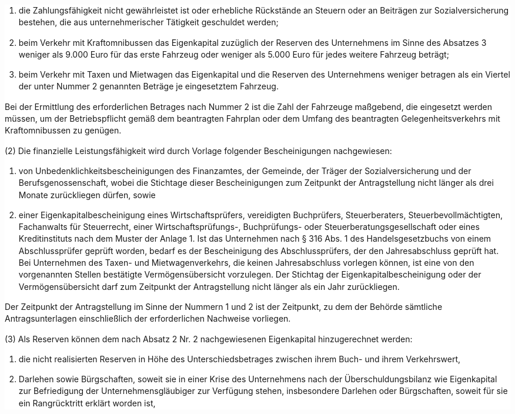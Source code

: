 1.  die Zahlungsfähigkeit nicht gewährleistet ist oder erhebliche
    Rückstände an Steuern oder an Beiträgen zur Sozialversicherung
    bestehen, die aus unternehmerischer Tätigkeit geschuldet werden;


2.  beim Verkehr mit Kraftomnibussen das Eigenkapital zuzüglich der
    Reserven des Unternehmens im Sinne des Absatzes 3 weniger als 9.000
    Euro für das erste Fahrzeug oder weniger als 5.000 Euro für jedes
    weitere Fahrzeug beträgt;


3.  beim Verkehr mit Taxen und Mietwagen das Eigenkapital und die Reserven
    des Unternehmens weniger betragen als ein Viertel der unter Nummer 2
    genannten Beträge je eingesetztem Fahrzeug.



Bei der Ermittlung des erforderlichen Betrages nach Nummer 2 ist die
Zahl der Fahrzeuge maßgebend, die eingesetzt werden müssen, um der
Betriebspflicht gemäß dem beantragten Fahrplan oder dem Umfang des
beantragten Gelegenheitsverkehrs mit Kraftomnibussen zu genügen.

(2) Die finanzielle Leistungsfähigkeit wird durch Vorlage folgender
Bescheinigungen nachgewiesen:

1.  von Unbedenklichkeitsbescheinigungen des Finanzamtes, der Gemeinde,
    der Träger der Sozialversicherung und der Berufsgenossenschaft, wobei
    die Stichtage dieser Bescheinigungen zum Zeitpunkt der Antragstellung
    nicht länger als drei Monate zurückliegen dürfen, sowie


2.  einer Eigenkapitalbescheinigung eines Wirtschaftsprüfers, vereidigten
    Buchprüfers, Steuerberaters, Steuerbevollmächtigten, Fachanwalts für
    Steuerrecht, einer Wirtschaftsprüfungs-, Buchprüfungs- oder
    Steuerberatungsgesellschaft oder eines Kreditinstituts nach dem Muster
    der Anlage 1. Ist das Unternehmen nach § 316 Abs. 1 des
    Handelsgesetzbuchs von einem Abschlussprüfer geprüft worden, bedarf es
    der Bescheinigung des Abschlussprüfers, der den Jahresabschluss
    geprüft hat. Bei Unternehmen des Taxen- und Mietwagenverkehrs, die
    keinen Jahresabschluss vorlegen können, ist eine von den vorgenannten
    Stellen bestätigte Vermögensübersicht vorzulegen. Der Stichtag der
    Eigenkapitalbescheinigung oder der Vermögensübersicht darf zum
    Zeitpunkt der Antragstellung nicht länger als ein Jahr zurückliegen.



Der Zeitpunkt der Antragstellung im Sinne der Nummern 1 und 2 ist der
Zeitpunkt, zu dem der Behörde sämtliche Antragsunterlagen
einschließlich der erforderlichen Nachweise vorliegen.

(3) Als Reserven können dem nach Absatz 2 Nr. 2 nachgewiesenen
Eigenkapital hinzugerechnet werden:

1.  die nicht realisierten Reserven in Höhe des Unterschiedsbetrages
    zwischen ihrem Buch- und ihrem Verkehrswert,


2.  Darlehen sowie Bürgschaften, soweit sie in einer Krise des
    Unternehmens nach der Überschuldungsbilanz wie Eigenkapital zur
    Befriedigung der Unternehmensgläubiger zur Verfügung stehen,
    insbesondere Darlehen oder Bürgschaften, soweit für sie ein
    Rangrücktritt erklärt worden ist,

